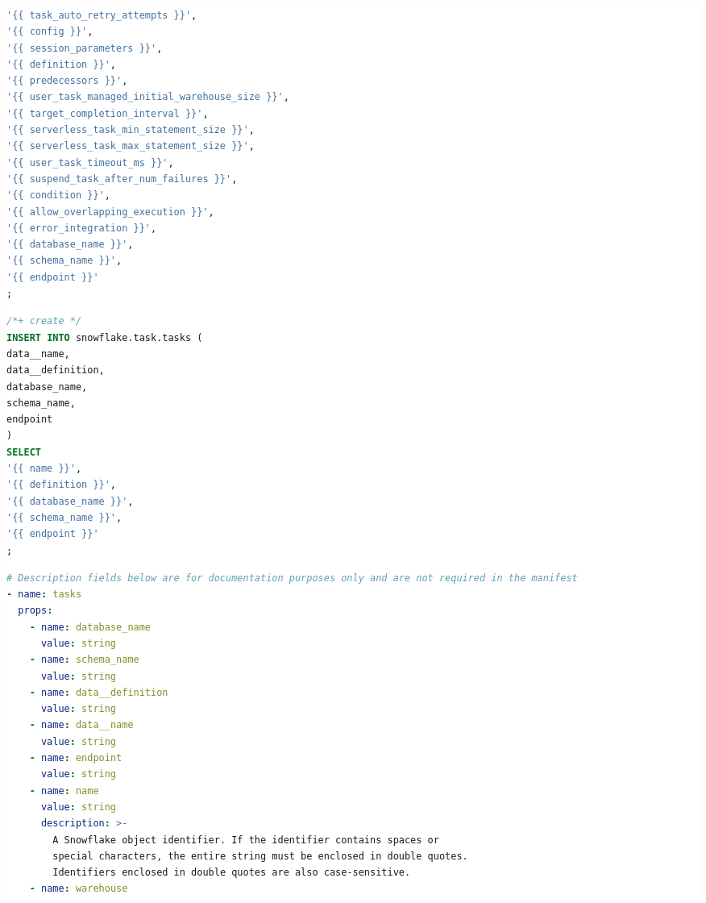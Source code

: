 ```sql
'{{ task_auto_retry_attempts }}',
'{{ config }}',
'{{ session_parameters }}',
'{{ definition }}',
'{{ predecessors }}',
'{{ user_task_managed_initial_warehouse_size }}',
'{{ target_completion_interval }}',
'{{ serverless_task_min_statement_size }}',
'{{ serverless_task_max_statement_size }}',
'{{ user_task_timeout_ms }}',
'{{ suspend_task_after_num_failures }}',
'{{ condition }}',
'{{ allow_overlapping_execution }}',
'{{ error_integration }}',
'{{ database_name }}',
'{{ schema_name }}',
'{{ endpoint }}'
;
```
</TabItem>

<TabItem value="required">

```sql
/*+ create */
INSERT INTO snowflake.task.tasks (
data__name,
data__definition,
database_name,
schema_name,
endpoint
)
SELECT 
'{{ name }}',
'{{ definition }}',
'{{ database_name }}',
'{{ schema_name }}',
'{{ endpoint }}'
;
```
</TabItem>

<TabItem value="manifest">

```yaml
# Description fields below are for documentation purposes only and are not required in the manifest
- name: tasks
  props:
    - name: database_name
      value: string
    - name: schema_name
      value: string
    - name: data__definition
      value: string
    - name: data__name
      value: string
    - name: endpoint
      value: string
    - name: name
      value: string
      description: >-
        A Snowflake object identifier. If the identifier contains spaces or
        special characters, the entire string must be enclosed in double quotes.
        Identifiers enclosed in double quotes are also case-sensitive.
    - name: warehouse
```